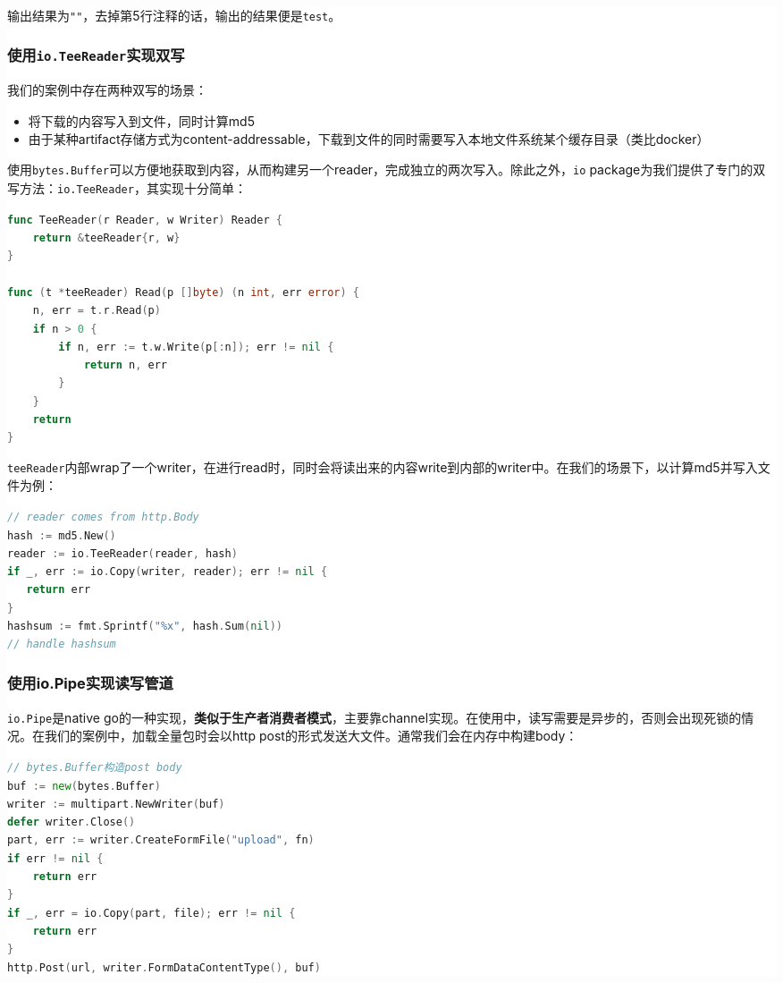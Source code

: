 输出结果为`""`，去掉第5行注释的话，输出的结果便是`test`。

### 使用`io.TeeReader`实现双写

我们的案例中存在两种双写的场景：

- 将下载的内容写入到文件，同时计算md5
- 由于某种artifact存储方式为content-addressable，下载到文件的同时需要写入本地文件系统某个缓存目录（类比docker）

使用`bytes.Buffer`可以方便地获取到内容，从而构建另一个reader，完成独立的两次写入。除此之外，`io` package为我们提供了专门的双写方法：`io.TeeReader`，其实现十分简单：

```go
func TeeReader(r Reader, w Writer) Reader {
	return &teeReader{r, w}
}

func (t *teeReader) Read(p []byte) (n int, err error) {
	n, err = t.r.Read(p)
	if n > 0 {
		if n, err := t.w.Write(p[:n]); err != nil {
			return n, err
		}
	}
	return
}
```

`teeReader`内部wrap了一个writer，在进行read时，同时会将读出来的内容write到内部的writer中。在我们的场景下，以计算md5并写入文件为例：

```go
// reader comes from http.Body
hash := md5.New()
reader := io.TeeReader(reader, hash)
if _, err := io.Copy(writer, reader); err != nil {
   return err
}
hashsum := fmt.Sprintf("%x", hash.Sum(nil))
// handle hashsum
```

### 使用io.Pipe实现读写管道

`io.Pipe`是native go的一种实现，**类似于生产者消费者模式**，主要靠channel实现。在使用中，读写需要是异步的，否则会出现死锁的情况。在我们的案例中，加载全量包时会以http post的形式发送大文件。通常我们会在内存中构建body：

```go
// bytes.Buffer构造post body
buf := new(bytes.Buffer)
writer := multipart.NewWriter(buf)
defer writer.Close()
part, err := writer.CreateFormFile("upload", fn)
if err != nil {
    return err
}
if _, err = io.Copy(part, file); err != nil {
    return err
}
http.Post(url, writer.FormDataContentType(), buf)
```
